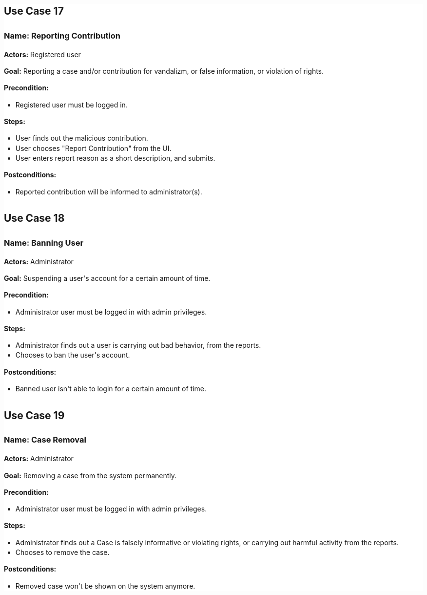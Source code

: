 ## Use Case 17 ##
### Name: Reporting Contribution ###

**Actors:** Registered user

**Goal:** Reporting a case and/or contribution for vandalizm, or false information, or violation of rights.

**Precondition:**
  * Registered user must be logged in.

**Steps:**

  * User finds out the malicious contribution.
  * User chooses "Report Contribution" from the UI.
  * User enters report reason as a short description, and submits.

**Postconditions:**
  * Reported contribution will be informed to administrator(s).

## Use Case 18 ##
### Name: Banning User ###

**Actors:** Administrator

**Goal:** Suspending a user's account for a certain amount of time.

**Precondition:**
  * Administrator user must be logged in with admin privileges.

**Steps:**

  * Administrator finds out a user is carrying out bad behavior, from the reports.
  * Chooses to ban the user's account.

**Postconditions:**
  * Banned user isn't able to login for a certain amount of time.

## Use Case 19 ##
### Name: Case Removal ###

**Actors:** Administrator

**Goal:** Removing a case from the system permanently.

**Precondition:**
  * Administrator user must be logged in with admin privileges.

**Steps:**

  * Administrator finds out a Case is falsely informative or violating rights, or carrying out harmful activity from the reports.
  * Chooses to remove the case.

**Postconditions:**
  * Removed case won't be shown on the system anymore.
